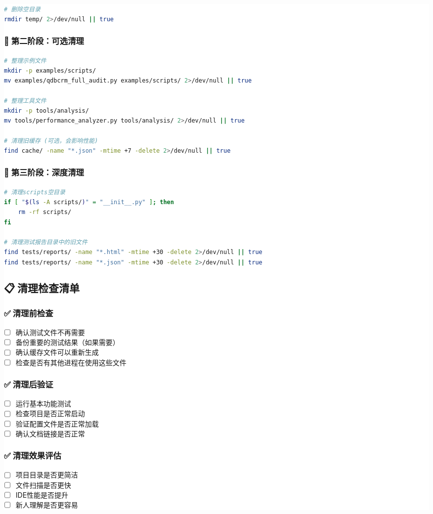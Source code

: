 ```bash
# 删除空目录
rmdir temp/ 2>/dev/null || true
```

### 🥈 **第二阶段：可选清理**
```bash
# 整理示例文件
mkdir -p examples/scripts/
mv examples/qdbcrm_full_audit.py examples/scripts/ 2>/dev/null || true

# 整理工具文件
mkdir -p tools/analysis/
mv tools/performance_analyzer.py tools/analysis/ 2>/dev/null || true

# 清理旧缓存 (可选，会影响性能)
find cache/ -name "*.json" -mtime +7 -delete 2>/dev/null || true
```

### 🥉 **第三阶段：深度清理**
```bash
# 清理scripts空目录
if [ "$(ls -A scripts/)" = "__init__.py" ]; then
    rm -rf scripts/
fi

# 清理测试报告目录中的旧文件
find tests/reports/ -name "*.html" -mtime +30 -delete 2>/dev/null || true
find tests/reports/ -name "*.json" -mtime +30 -delete 2>/dev/null || true
```

## 📋 **清理检查清单**

### ✅ **清理前检查**
- [ ] 确认测试文件不再需要
- [ ] 备份重要的测试结果（如果需要）
- [ ] 确认缓存文件可以重新生成
- [ ] 检查是否有其他进程在使用这些文件

### ✅ **清理后验证**
- [ ] 运行基本功能测试
- [ ] 检查项目是否正常启动
- [ ] 验证配置文件是否正常加载
- [ ] 确认文档链接是否正常

### ✅ **清理效果评估**
- [ ] 项目目录是否更简洁
- [ ] 文件扫描是否更快
- [ ] IDE性能是否提升
- [ ] 新人理解是否更容易
